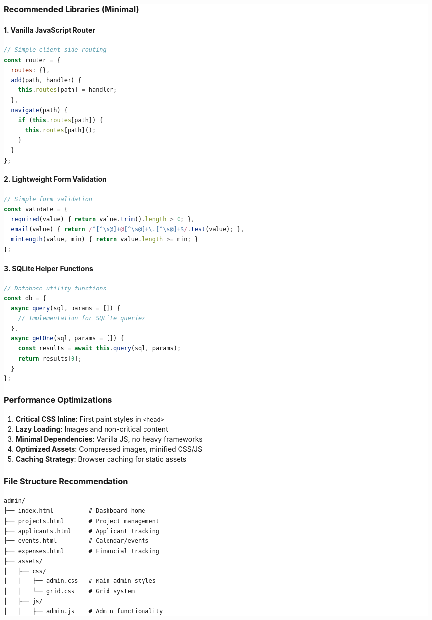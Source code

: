 ### Recommended Libraries (Minimal)

#### 1. **Vanilla JavaScript Router**
```javascript
// Simple client-side routing
const router = {
  routes: {},
  add(path, handler) {
    this.routes[path] = handler;
  },
  navigate(path) {
    if (this.routes[path]) {
      this.routes[path]();
    }
  }
};
```

#### 2. **Lightweight Form Validation**
```javascript
// Simple form validation
const validate = {
  required(value) { return value.trim().length > 0; },
  email(value) { return /^[^\s@]+@[^\s@]+\.[^\s@]+$/.test(value); },
  minLength(value, min) { return value.length >= min; }
};
```

#### 3. **SQLite Helper Functions**
```javascript
// Database utility functions
const db = {
  async query(sql, params = []) {
    // Implementation for SQLite queries
  },
  async getOne(sql, params = []) {
    const results = await this.query(sql, params);
    return results[0];
  }
};
```

### Performance Optimizations

1. **Critical CSS Inline**: First paint styles in `<head>`
2. **Lazy Loading**: Images and non-critical content
3. **Minimal Dependencies**: Vanilla JS, no heavy frameworks
4. **Optimized Assets**: Compressed images, minified CSS/JS
5. **Caching Strategy**: Browser caching for static assets

### File Structure Recommendation
```
admin/
├── index.html          # Dashboard home
├── projects.html       # Project management
├── applicants.html     # Applicant tracking
├── events.html         # Calendar/events
├── expenses.html       # Financial tracking
├── assets/
│   ├── css/
│   │   ├── admin.css   # Main admin styles
│   │   └── grid.css    # Grid system
│   ├── js/
│   │   ├── admin.js    # Admin functionality
```
